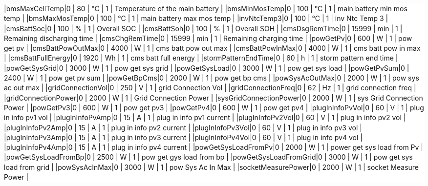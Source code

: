 |bmsMaxCellTemp|0 | 80 | °C | 1 |  Temperature of the main battery |
|bmsMinMosTemp|0 | 100 | °C | 1 |  main battery min mos temp |
|bmsMaxMosTemp|0 | 100 | °C | 1 |  main battery max mos temp |
|invNtcTemp3|0 | 100 | °C | 1 |  inv Ntc Temp 3 |
|cmsBattSoc|0 | 100 | % | 1 |  Overall SOC |
|cmsBattSoh|0 | 100 | % | 1 |  Overall SOH |
|cmsDsgRemTime|0 | 15999 | min | 1 |  Remaining discharging time |
|cmsChgRemTime|0 | 15999 | min | 1 |  Remaining charging time |
|powGetPv|0 | 600 | W | 1 |  pow get pv |
|cmsBattPowOutMax|0 | 4000 | W | 1 |  cms batt pow out max |
|cmsBattPowInMax|0 | 4000 | W | 1 |  cms batt pow in max |
|cmsBattFullEnergy|0 | 1920 | Wh | 1 |  cms batt full energy |
|stormPatternEndTime|0 | 60 | h | 1 |  storm pattern end time |
|powGetSysGrid|0 | 3000 | W | 1 |  pow get sys grid |
|powGetSysLoad|0 | 3000 | W | 1 |  pow get sys load |
|powGetPvSum|0 | 2400 | W | 1 |  pow get pv sum |
|powGetBpCms|0 | 2000 | W | 1 |  pow get bp cms |
|powSysAcOutMax|0 | 2000 | W | 1 |  pow sys ac out max |
|gridConnectionVol|0 | 250 | V | 1 |  grid Connection Vol |
|gridConnectionFreq|0 | 62 | Hz | 1 |  grid connection freq |
|gridConnectionPower|0 | 2000 | W | 1 |  Grid Connection Power |
|sysGridConnectionPower|0 | 2000 | W | 1 |  sys Grid Connection Power |
|powGetPv3|0 | 600 | W | 1 |  pow get pv3 |
|powGetPv4|0 | 600 | W | 1 |  pow get pv4 |
|plugInInfoPvVol|0 | 60 | V | 1 |  plug in info pv1 vol |
|plugInInfoPvAmp|0 | 15 | A | 1 |  plug in info pv1 current |
|plugInInfoPv2Vol|0 | 60 | V | 1 |  plug in info pv2 vol |
|plugInInfoPv2Amp|0 | 15 | A | 1 |  plug in info pv2 current |
|plugInInfoPv3Vol|0 | 60 | V | 1 |  plug in info pv3 vol |
|plugInInfoPv3Amp|0 | 15 | A | 1 |  plug in info pv3 current |
|plugInInfoPv4Vol|0 | 60 | V | 1 |  plug in info pv4 vol |
|plugInInfoPv4Amp|0 | 15 | A | 1 |  plug in info pv4 current |
|powGetSysLoadFromPv|0 | 2000 | W | 1 |  power get sys load from Pv  |
|powGetSysLoadFromBp|0 | 2500 | W | 1 |  pow get gys load from bp |
|powGetSysLoadFromGrid|0 | 3000 | W | 1 |  pow get sys load from grid |
|powSysAcInMax|0 | 3000 | W | 1 |  pow Sys Ac In Max |
|socketMeasurePower|0 | 2000 | W | 1 |  socket Measure Power |